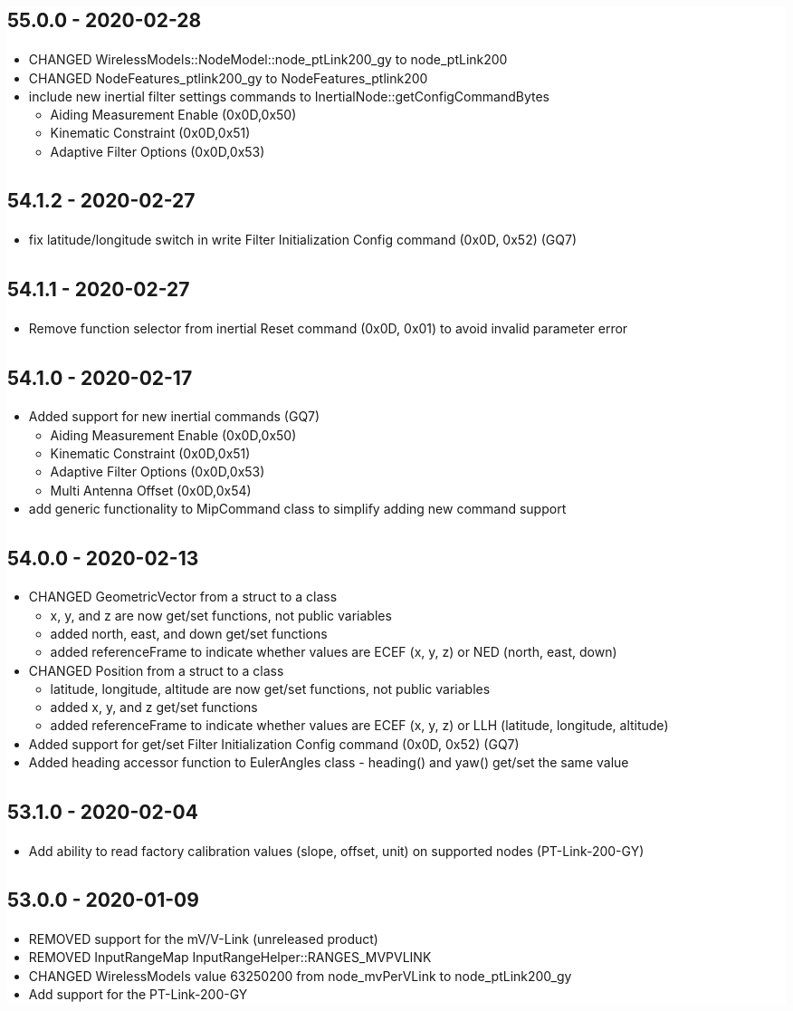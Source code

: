 ## 55.0.0 - 2020-02-28
- CHANGED WirelessModels::NodeModel::node_ptLink200_gy to node_ptLink200
- CHANGED NodeFeatures_ptlink200_gy to NodeFeatures_ptlink200
- include new inertial filter settings commands to InertialNode::getConfigCommandBytes
    - Aiding Measurement Enable (0x0D,0x50)
    - Kinematic Constraint (0x0D,0x51)
    - Adaptive Filter Options (0x0D,0x53)

## 54.1.2 - 2020-02-27
- fix latitude/longitude switch in write Filter Initialization Config command (0x0D, 0x52) (GQ7)

## 54.1.1 - 2020-02-27
- Remove function selector from inertial Reset command (0x0D, 0x01) to avoid invalid parameter error

## 54.1.0 - 2020-02-17
- Added support for new inertial commands (GQ7)
    - Aiding Measurement Enable (0x0D,0x50)
    - Kinematic Constraint (0x0D,0x51)
    - Adaptive Filter Options (0x0D,0x53)
    - Multi Antenna Offset (0x0D,0x54)
- add generic functionality to MipCommand class to simplify adding new command support

## 54.0.0 - 2020-02-13
- CHANGED GeometricVector from a struct to a class
    - x, y, and z are now get/set functions, not public variables
    - added north, east, and down get/set functions
    - added referenceFrame to indicate whether values are ECEF (x, y, z) or NED (north, east, down)
- CHANGED Position from a struct to a class
    - latitude, longitude, altitude are now get/set functions, not public variables
    - added x, y, and z get/set functions
    - added referenceFrame to indicate whether values are ECEF (x, y, z) or LLH (latitude, longitude, altitude)
- Added support for get/set Filter Initialization Config command (0x0D, 0x52) (GQ7)
- Added heading accessor function to EulerAngles class - heading() and yaw() get/set the same value

## 53.1.0 - 2020-02-04
- Add ability to read factory calibration values (slope, offset, unit) on supported nodes (PT-Link-200-GY)

## 53.0.0 - 2020-01-09
- REMOVED support for the mV/V-Link (unreleased product)
- REMOVED InputRangeMap InputRangeHelper::RANGES_MVPVLINK
- CHANGED WirelessModels value 63250200 from node_mvPerVLink to node_ptLink200_gy
- Add support for the PT-Link-200-GY
